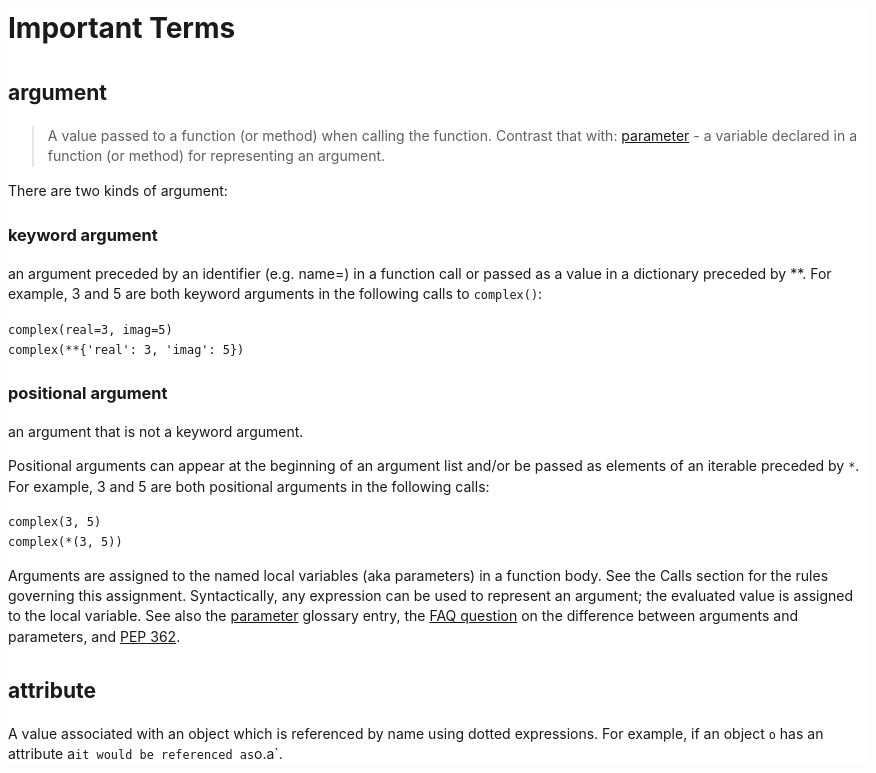
# Important Terms

## argument
> A value passed to a function (or method) when calling the 
function. 
> Contrast that with:  [parameter](#parameter) - a variable 
declared in a function (or method) for representing an 
argument. 

There are two kinds of argument:

### keyword argument

an argument preceded by an identifier (e.g. name=) in a 
function call or  passed as a value in a dictionary 
preceded by **.  For example, 3 and 5 are both keyword 
arguments in the following calls to `complex()`:

	complex(real=3, imag=5)
	complex(**{'real': 3, 'imag': 5})



### positional argument
an argument that is not a keyword argument.

Positional arguments can appear at the beginning of an 
argument list and/or be passed as elements of an iterable 
preceded by `*`. For example, 3 and 5 are both positional 
arguments in the following calls:

	complex(3, 5)
	complex(*(3, 5))

Arguments are assigned to the named local variables (aka 
parameters) in a function body.
See the Calls section for the rules governing this 
assignment. Syntactically, any expression can be used to 
represent an argument; the evaluated value is assigned to 
the local variable. See also the [parameter](#parameter) 
glossary entry, the [FAQ 
question](http://j.mp/argsVsParams) on the difference 
between arguments and parameters, and [PEP 
362](http://j.mp/pep362_doc).


## attribute
A value associated with an object which is referenced by 
name using dotted expressions.  For example, if an object 
`o` has an attribute  a` it would be referenced as `o.a`.


